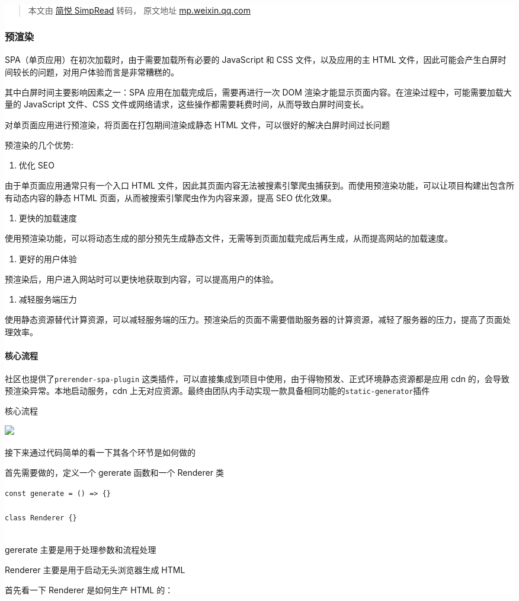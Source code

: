 > 本文由 [简悦 SimpRead](http://ksria.com/simpread/) 转码， 原文地址 [mp.weixin.qq.com](https://mp.weixin.qq.com/s/aPbYPDVYjPxNd_l0jg86nA)

### 预渲染

SPA（单页应用）在初次加载时，由于需要加载所有必要的 JavaScript 和 CSS 文件，以及应用的主 HTML 文件，因此可能会产生白屏时间较长的问题，对用户体验而言是非常糟糕的。

其中白屏时间主要影响因素之一：SPA 应用在加载完成后，需要再进行一次 DOM 渲染才能显示页面内容。在渲染过程中，可能需要加载大量的 JavaScript 文件、CSS 文件或网络请求，这些操作都需要耗费时间，从而导致白屏时间变长。

对单页面应用进行预渲染，将页面在打包期间渲染成静态 HTML 文件，可以很好的解决白屏时间过长问题

预渲染的几个优势:

1.  优化 SEO
    

由于单页面应用通常只有一个入口 HTML 文件，因此其页面内容无法被搜素引擎爬虫捕获到。而使用预渲染功能，可以让项目构建出包含所有动态内容的静态 HTML 页面，从而被搜索引擎爬虫作为内容来源，提高 SEO 优化效果。

1.  更快的加载速度
    

使用预渲染功能，可以将动态生成的部分预先生成静态文件，无需等到页面加载完成后再生成，从而提高网站的加载速度。

1.  更好的用户体验
    

预渲染后，用户进入网站时可以更快地获取到内容，可以提高用户的体验。

1.  减轻服务端压力
    

使用静态资源替代计算资源，可以减轻服务端的压力。预渲染后的页面不需要借助服务器的计算资源，减轻了服务器的压力，提高了页面处理效率。

#### 核心流程

社区也提供了`prerender-spa-plugin` 这类插件，可以直接集成到项目中使用，由于得物预发、正式环境静态资源都是应用 cdn 的，会导致预渲染异常。本地启动服务，cdn 上无对应资源。最终由团队内手动实现一款具备相同功能的`static-generator`插件

核心流程

![](https://mmbiz.qpic.cn/sz_mmbiz_png/pqcWLvSo2kgvPAtwHUunuKHcD9VuBS24Nib26Sf0xNDjouLDiadVsOCbpMOFpQwXZQYJ2MxhFzlv4u69b76beCpQ/640?wx_fmt=png)

接下来通过代码简单的看一下其各个环节是如何做的

首先需要做的，定义一个 gererate 函数和一个 Renderer 类

```
const generate = () => {}

class Renderer {}


```

gererate 主要是用于处理参数和流程处理

Renderer 主要是用于启动无头浏览器生成 HTML

首先看一下 Renderer 是如何生产 HTML 的：

